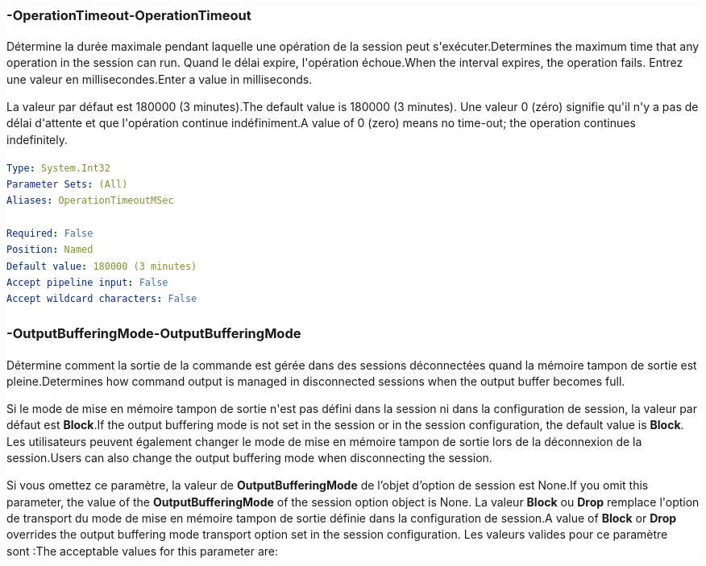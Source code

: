 ### <span data-ttu-id="7f56f-237">-OperationTimeout</span><span class="sxs-lookup"><span data-stu-id="7f56f-237">-OperationTimeout</span></span>

<span data-ttu-id="7f56f-238">Détermine la durée maximale pendant laquelle une opération de la session peut s'exécuter.</span><span class="sxs-lookup"><span data-stu-id="7f56f-238">Determines the maximum time that any operation in the session can run.</span></span> <span data-ttu-id="7f56f-239">Quand le délai expire, l'opération échoue.</span><span class="sxs-lookup"><span data-stu-id="7f56f-239">When the interval expires, the operation fails.</span></span> <span data-ttu-id="7f56f-240">Entrez une valeur en millisecondes.</span><span class="sxs-lookup"><span data-stu-id="7f56f-240">Enter a value in milliseconds.</span></span>

<span data-ttu-id="7f56f-241">La valeur par défaut est 180000 (3 minutes).</span><span class="sxs-lookup"><span data-stu-id="7f56f-241">The default value is 180000 (3 minutes).</span></span> <span data-ttu-id="7f56f-242">Une valeur 0 (zéro) signifie qu'il n'y a pas de délai d'attente et que l'opération continue indéfiniment.</span><span class="sxs-lookup"><span data-stu-id="7f56f-242">A value of 0 (zero) means no time-out; the operation continues indefinitely.</span></span>

```yaml
Type: System.Int32
Parameter Sets: (All)
Aliases: OperationTimeoutMSec

Required: False
Position: Named
Default value: 180000 (3 minutes)
Accept pipeline input: False
Accept wildcard characters: False
```

### <span data-ttu-id="7f56f-243">-OutputBufferingMode</span><span class="sxs-lookup"><span data-stu-id="7f56f-243">-OutputBufferingMode</span></span>

<span data-ttu-id="7f56f-244">Détermine comment la sortie de la commande est gérée dans des sessions déconnectées quand la mémoire tampon de sortie est pleine.</span><span class="sxs-lookup"><span data-stu-id="7f56f-244">Determines how command output is managed in disconnected sessions when the output buffer becomes full.</span></span>

<span data-ttu-id="7f56f-245">Si le mode de mise en mémoire tampon de sortie n'est pas défini dans la session ni dans la configuration de session, la valeur par défaut est **Block**.</span><span class="sxs-lookup"><span data-stu-id="7f56f-245">If the output buffering mode is not set in the session or in the session configuration, the default value is **Block**.</span></span> <span data-ttu-id="7f56f-246">Les utilisateurs peuvent également changer le mode de mise en mémoire tampon de sortie lors de la déconnexion de la session.</span><span class="sxs-lookup"><span data-stu-id="7f56f-246">Users can also change the output buffering mode when disconnecting the session.</span></span>

<span data-ttu-id="7f56f-247">Si vous omettez ce paramètre, la valeur de **OutputBufferingMode** de l’objet d’option de session est None.</span><span class="sxs-lookup"><span data-stu-id="7f56f-247">If you omit this parameter, the value of the **OutputBufferingMode** of the session option object is None.</span></span> <span data-ttu-id="7f56f-248">La valeur **Block** ou **Drop** remplace l'option de transport du mode de mise en mémoire tampon de sortie définie dans la configuration de session.</span><span class="sxs-lookup"><span data-stu-id="7f56f-248">A value of **Block** or **Drop** overrides the output buffering mode transport option set in the session configuration.</span></span> <span data-ttu-id="7f56f-249">Les valeurs valides pour ce paramètre sont :</span><span class="sxs-lookup"><span data-stu-id="7f56f-249">The acceptable values for this parameter are:</span></span>
